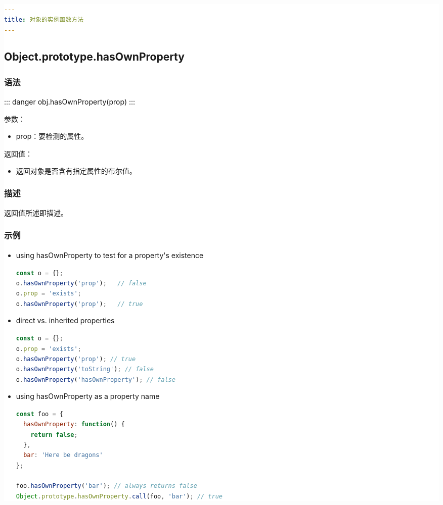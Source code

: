 ```yaml
---
title: 对象的实例函数方法
---
```


## Object.prototype.hasOwnProperty

### 语法

::: danger
obj.hasOwnProperty(prop)
:::

参数：
 - prop：要检测的属性。

返回值：
 - 返回对象是否含有指定属性的布尔值。

### 描述

返回值所述即描述。

### 示例

+ using hasOwnProperty to test for a property's existence

  ```js
  const o = {};
  o.hasOwnProperty('prop');   // false
  o.prop = 'exists'; 
  o.hasOwnProperty('prop');   // true
  ```
  
+ direct vs. inherited properties

  ```js
  const o = {};
  o.prop = 'exists';
  o.hasOwnProperty('prop'); // true
  o.hasOwnProperty('toString'); // false
  o.hasOwnProperty('hasOwnProperty'); // false
  ```

+ using hasOwnProperty as a property name

  ```js
  const foo = {
    hasOwnProperty: function() {
      return false;
    },
    bar: 'Here be dragons'
  };
  
  foo.hasOwnProperty('bar'); // always returns false
  Object.prototype.hasOwnProperty.call(foo, 'bar'); // true
  ```
